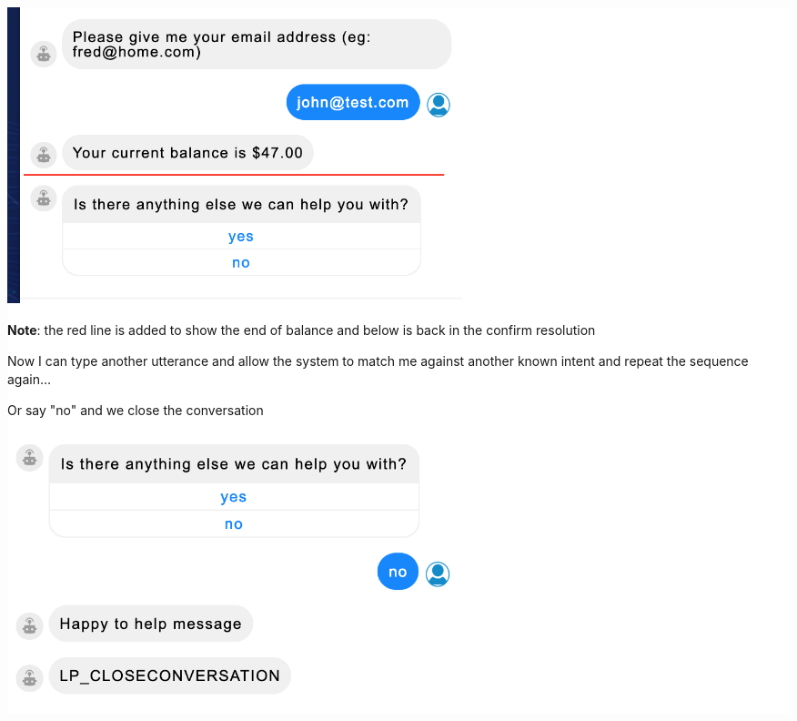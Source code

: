 <img class="fancyimage" width="500" src="img/ConvoBuilder/bestPractices/tips_image_18.png">

**Note**: the red line is added to show the end of balance and below is back in the confirm resolution 

Now I can type another utterance and allow the system to match me against another known intent and repeat the sequence again…

Or say "no" and we close the conversation

<img class="fancyimage" width="500" src="img/ConvoBuilder/bestPractices/tips_image_19.png">
